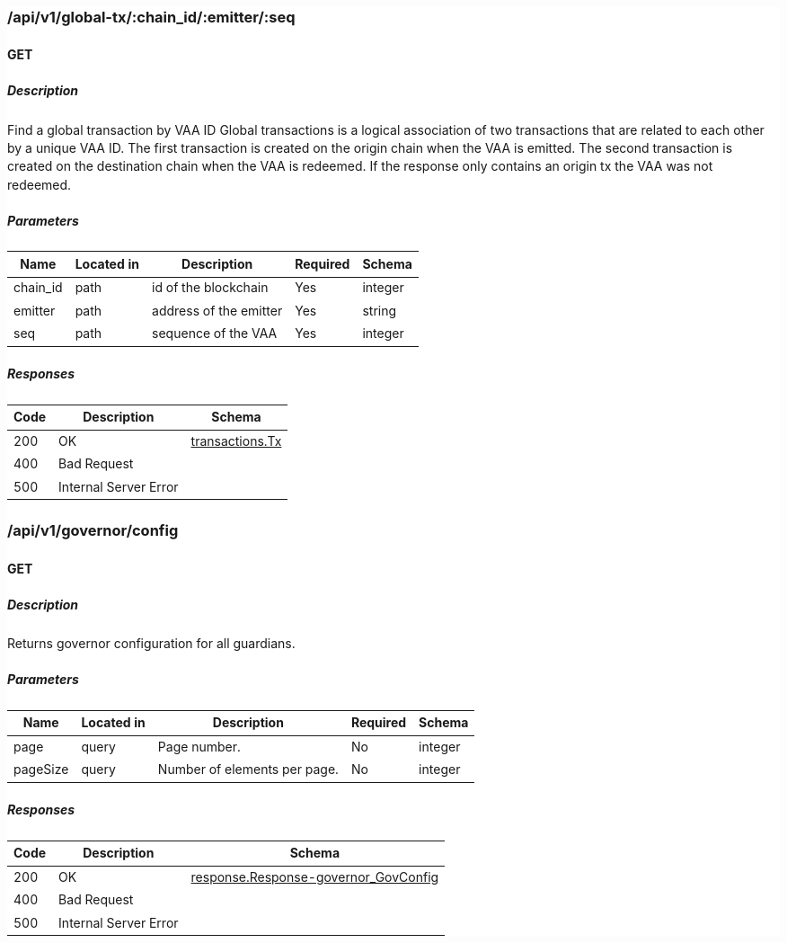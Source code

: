 ### /api/v1/global-tx/:chain_id/:emitter/:seq

#### GET
##### Description

Find a global transaction by VAA ID
Global transactions is a logical association of two transactions that are related to each other by a unique VAA ID.
The first transaction is created on the origin chain when the VAA is emitted.
The second transaction is created on the destination chain when the VAA is redeemed.
If the response only contains an origin tx the VAA was not redeemed.

##### Parameters

| Name | Located in | Description | Required | Schema |
| ---- | ---------- | ----------- | -------- | ------ |
| chain_id | path | id of the blockchain | Yes | integer |
| emitter | path | address of the emitter | Yes | string |
| seq | path | sequence of the VAA | Yes | integer |

##### Responses

| Code | Description | Schema |
| ---- | ----------- | ------ |
| 200 | OK | [transactions.Tx](#transactionstx) |
| 400 | Bad Request |  |
| 500 | Internal Server Error |  |

### /api/v1/governor/config

#### GET
##### Description

Returns governor configuration for all guardians.

##### Parameters

| Name | Located in | Description | Required | Schema |
| ---- | ---------- | ----------- | -------- | ------ |
| page | query | Page number. | No | integer |
| pageSize | query | Number of elements per page. | No | integer |

##### Responses

| Code | Description | Schema |
| ---- | ----------- | ------ |
| 200 | OK | [response.Response-governor_GovConfig](#responseresponse-governor_govconfig) |
| 400 | Bad Request |  |
| 500 | Internal Server Error |  |
